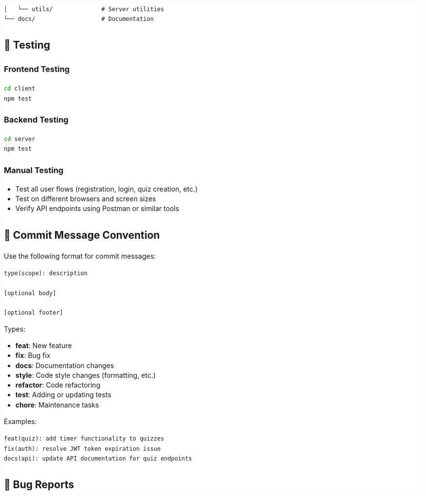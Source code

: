```
│   └── utils/              # Server utilities
└── docs/                   # Documentation
```

## 🧪 Testing

### Frontend Testing
```bash
cd client
npm test
```

### Backend Testing
```bash
cd server
npm test
```

### Manual Testing
- Test all user flows (registration, login, quiz creation, etc.)
- Test on different browsers and screen sizes
- Verify API endpoints using Postman or similar tools

## 📝 Commit Message Convention

Use the following format for commit messages:
```
type(scope): description

[optional body]

[optional footer]
```

Types:
- **feat**: New feature
- **fix**: Bug fix
- **docs**: Documentation changes
- **style**: Code style changes (formatting, etc.)
- **refactor**: Code refactoring
- **test**: Adding or updating tests
- **chore**: Maintenance tasks

Examples:
```
feat(quiz): add timer functionality to quizzes
fix(auth): resolve JWT token expiration issue
docs(api): update API documentation for quiz endpoints
```

## 🐛 Bug Reports

